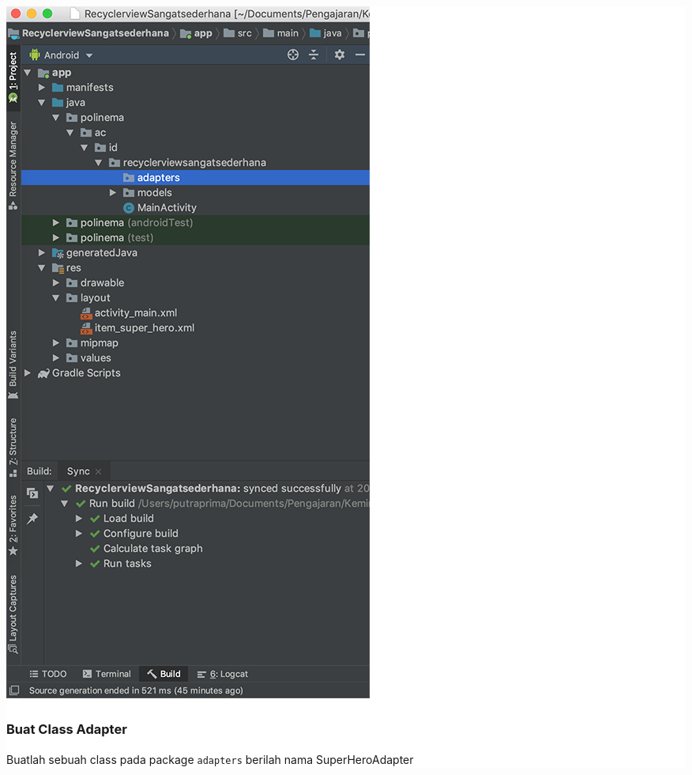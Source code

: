 ![0516package](images/0516package.png)

### Buat Class Adapter

Buatlah sebuah class pada package `adapters` berilah nama SuperHeroAdapter